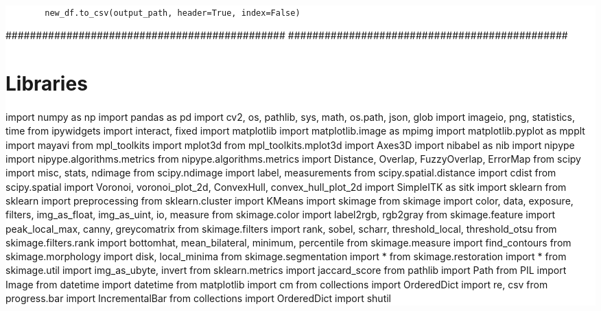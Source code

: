             new_df.to_csv(output_path, header=True, index=False)


##############################################
##############################################


# Libraries
import numpy as np
import pandas as pd
import cv2, os, pathlib, sys, math, os.path, json, glob
import imageio, png, statistics, time
from ipywidgets import interact, fixed
import matplotlib
import matplotlib.image as mpimg
import matplotlib.pyplot as mpplt
import mayavi
from mpl_toolkits import mplot3d
from mpl_toolkits.mplot3d import Axes3D
import nibabel as nib
import nipype
import nipype.algorithms.metrics
from nipype.algorithms.metrics import Distance, Overlap, FuzzyOverlap, ErrorMap
from scipy import misc, stats, ndimage
from scipy.ndimage import label, measurements
from scipy.spatial.distance import cdist
from scipy.spatial import Voronoi, voronoi_plot_2d, ConvexHull, convex_hull_plot_2d
import SimpleITK as sitk
import sklearn
from sklearn import preprocessing
from sklearn.cluster import KMeans
import skimage
from skimage import color, data, exposure, filters, img_as_float, img_as_uint, io, measure
from skimage.color import label2rgb, rgb2gray
from skimage.feature import peak_local_max, canny, greycomatrix
from skimage.filters import rank, sobel, scharr, threshold_local, threshold_otsu
from skimage.filters.rank import bottomhat, mean_bilateral, minimum, percentile
from skimage.measure import find_contours
from skimage.morphology import disk, local_minima
from skimage.segmentation import *
from skimage.restoration import *
from skimage.util import img_as_ubyte, invert
from sklearn.metrics import jaccard_score
from pathlib import Path
from PIL import Image
from datetime import datetime
from matplotlib import cm
from collections import OrderedDict
import re, csv
from progress.bar import IncrementalBar
from collections import OrderedDict
import shutil

